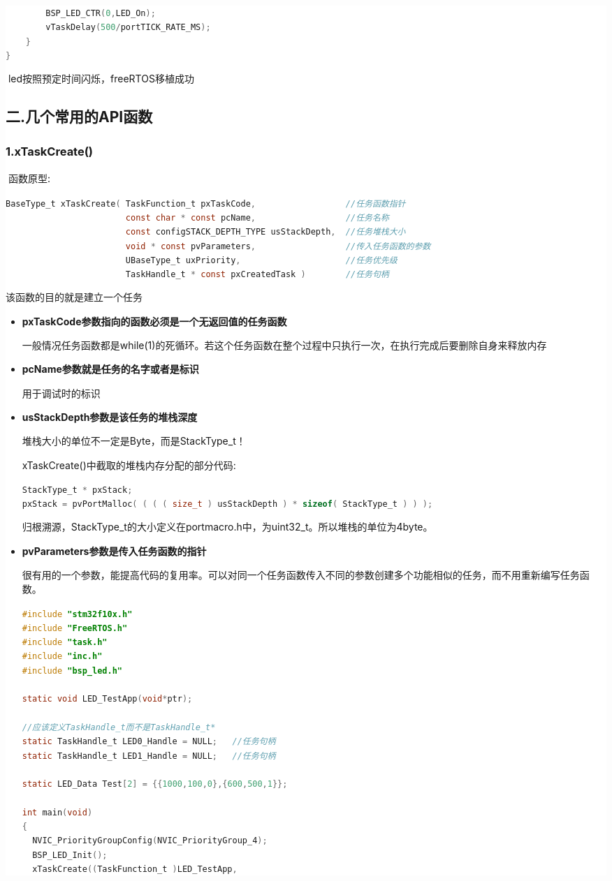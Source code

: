 ```c
        BSP_LED_CTR(0,LED_On);
        vTaskDelay(500/portTICK_RATE_MS);
    }
}
```

​	led按照预定时间闪烁，freeRTOS移植成功

## 二.几个常用的API函数

### 1.xTaskCreate()

​	函数原型:

```c
BaseType_t xTaskCreate( TaskFunction_t pxTaskCode,					//任务函数指针
                        const char * const pcName,					//任务名称
                        const configSTACK_DEPTH_TYPE usStackDepth,	//任务堆栈大小
                        void * const pvParameters,					//传入任务函数的参数
                        UBaseType_t uxPriority,						//任务优先级
                        TaskHandle_t * const pxCreatedTask )		//任务句柄
```

该函数的目的就是建立一个任务

- **pxTaskCode参数指向的函数必须是一个无返回值的任务函数**

  一般情况任务函数都是while(1)的死循环。若这个任务函数在整个过程中只执行一次，在执行完成后要删除自身来释放内存

- **pcName参数就是任务的名字或者是标识**

  用于调试时的标识

- **usStackDepth参数是该任务的堆栈深度**

  堆栈大小的单位不一定是Byte，而是StackType_t！

  xTaskCreate()中截取的堆栈内存分配的部分代码:

  ```c
  StackType_t * pxStack;
  pxStack = pvPortMalloc( ( ( ( size_t ) usStackDepth ) * sizeof( StackType_t ) ) ); 
  ```

  归根溯源，StackType_t的大小定义在portmacro.h中，为uint32_t。所以堆栈的单位为4byte。

- **pvParameters参数是传入任务函数的指针**

  很有用的一个参数，能提高代码的复用率。可以对同一个任务函数传入不同的参数创建多个功能相似的任务，而不用重新编写任务函数。

  ```c
  #include "stm32f10x.h"
  #include "FreeRTOS.h"
  #include "task.h"
  #include "inc.h"
  #include "bsp_led.h"
  
  static void LED_TestApp(void*ptr);
  
  //应该定义TaskHandle_t而不是TaskHandle_t*
  static TaskHandle_t LED0_Handle = NULL;	//任务句柄
  static TaskHandle_t LED1_Handle = NULL;	//任务句柄
  
  static LED_Data Test[2] = {{1000,100,0},{600,500,1}};
  
  int main(void)
  {
  	NVIC_PriorityGroupConfig(NVIC_PriorityGroup_4);
  	BSP_LED_Init();
  	xTaskCreate((TaskFunction_t )LED_TestApp,
  ```